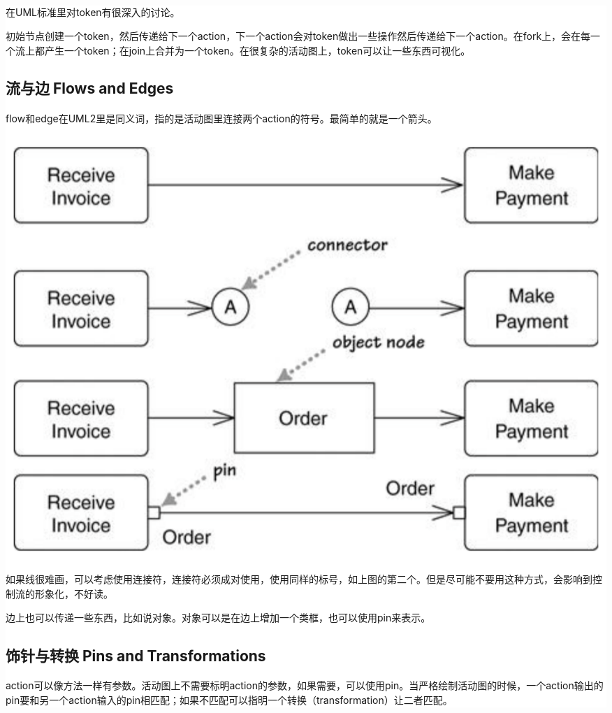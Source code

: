 在UML标准里对token有很深入的讨论。

初始节点创建一个token，然后传递给下一个action，下一个action会对token做出一些操作然后传递给下一个action。在fork上，会在每一个流上都产生一个token；在join上合并为一个token。在很复杂的活动图上，token可以让一些东西可视化。

## 流与边 Flows and Edges

flow和edge在UML2里是同义词，指的是活动图里连接两个action的符号。最简单的就是一个箭头。

![image-20220428145759349](./image/活动图-流与边.png)

如果线很难画，可以考虑使用连接符，连接符必须成对使用，使用同样的标号，如上图的第二个。但是尽可能不要用这种方式，会影响到控制流的形象化，不好读。

边上也可以传递一些东西，比如说对象。对象可以是在边上增加一个类框，也可以使用pin来表示。

## 饰针与转换 Pins and Transformations

action可以像方法一样有参数。活动图上不需要标明action的参数，如果需要，可以使用pin。当严格绘制活动图的时候，一个action输出的pin要和另一个action输入的pin相匹配；如果不匹配可以指明一个转换（transformation）让二者匹配。
